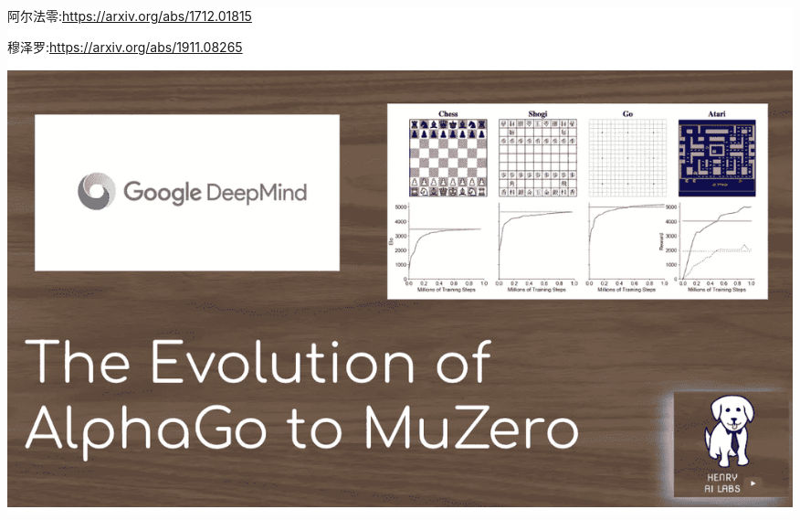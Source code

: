 阿尔法零:https://arxiv.org/abs/1712.01815

穆泽罗:https://arxiv.org/abs/1911.08265

![](img/e9a07ad9ba8c1aaaacff588e01129e64.png)